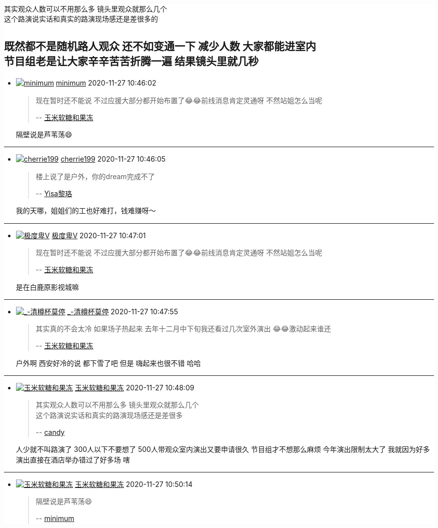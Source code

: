   其实观众人数可以不用那么多 镜头里观众就那么几个  
  这个路演说实话和真实的路演现场感还是差很多的     
    
  既然都不是随机路人观众   还不如变通一下  减少人数  大家都能进室内  
  节目组老是让大家辛辛苦苦折腾一遍  结果镜头里就几秒  
---
* [![minimum](../../image/icon/u218236166-1.jpg)](https://www.douban.com/people/218236166/)    [minimum](https://www.douban.com/people/218236166/)    2020-11-27 10:46:02  
  >现在暂时还不能说 不过应援大部分都开始布置了😂😂前线消息肯定灵通呀 不然站姐怎么当呢  
  >
  >-- [玉米软糖和果冻](https://www.douban.com/people/204938502/)  
  
  隔壁说是芦苇荡😄  
---
* [![cherrie199](../../image/icon/u195510471-1.jpg)](https://www.douban.com/people/195510471/)    [cherrie199](https://www.douban.com/people/195510471/)    2020-11-27 10:46:05  
  >楼上说了是户外，你的dream完成不了  
  >
  >-- [Yisa黎珞](https://www.douban.com/people/217273308/)  
  
  我的天哪，姐姐们的工也好难打，钱难赚呀～  
---
* [![极度卑V](../../image/icon/u128720588-1.jpg)](https://www.douban.com/people/128720588/)    [极度卑V](https://www.douban.com/people/128720588/)    2020-11-27 10:47:01  
  >现在暂时还不能说 不过应援大部分都开始布置了😂😂前线消息肯定灵通呀 不然站姐怎么当呢  
  >
  >-- [玉米软糖和果冻](https://www.douban.com/people/204938502/)  
  
  是在白鹿原影视城嘛  
---
* [![_-清樽杯莫停](../../image/icon/u161592149-2.jpg)](https://www.douban.com/people/161592149/)    [_-清樽杯莫停](https://www.douban.com/people/161592149/)    2020-11-27 10:47:55  
  >其实真的不会太冷 如果场子热起来 去年十二月中下旬我还看过几次室外演出 😂😂激动起来谁还  
  >
  >-- [玉米软糖和果冻](https://www.douban.com/people/204938502/)  
  
  户外啊  西安好冷的说 都下雪了吧 但是 嗨起来也很不错 哈哈  
---
* [![玉米软糖和果冻](../../image/icon/u204938502-33.jpg)](https://www.douban.com/people/204938502/)    [玉米软糖和果冻](https://www.douban.com/people/204938502/)    2020-11-27 10:48:09  
  >其实观众人数可以不用那么多 镜头里观众就那么几个  
  >这个路演说实话和真实的路演现场感还是差很多  
  >
  >-- [candy](https://www.douban.com/people/7219773/)  
  
  人少就不叫路演了 300人以下不要想了 500人带观众室内演出又要申请很久 节目组才不想那么麻烦 今年演出限制太大了 我就因为好多演出直接在酒店举办错过了好多场 嗐  
---
* [![玉米软糖和果冻](../../image/icon/u204938502-33.jpg)](https://www.douban.com/people/204938502/)    [玉米软糖和果冻](https://www.douban.com/people/204938502/)    2020-11-27 10:50:14  
  >隔壁说是芦苇荡😄  
  >
  >-- [minimum](https://www.douban.com/people/218236166/)  
  